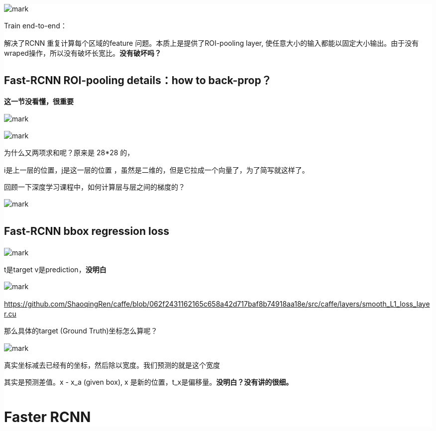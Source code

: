 
![mark](http://pacdb2bfr.bkt.clouddn.com/blog/image/180727/mDg3B4JlG9.png?imageslim)

Train end-to-end：

解决了RCNN 重复计算每个区域的feature 问题。本质上是提供了ROI-pooling layer, 使任意大小的输入都能以固定大小输出。由于没有wraped操作，所以没有破坏长宽比。**没有破坏吗？**


## Fast-RCNN ROI-pooling details：how to back-prop？


**这一节没看懂，很重要**


![mark](http://pacdb2bfr.bkt.clouddn.com/blog/image/180727/fjJLb1Eha1.png?imageslim)


![mark](http://pacdb2bfr.bkt.clouddn.com/blog/image/180727/kFiebCa9h2.png?imageslim)


为什么又两项求和呢？原来是 28*28 的，

i是上一层的位置，j是这一层的位置 ，虽然是二维的，但是它拉成一个向量了，为了简写就这样了。

回顾一下深度学习课程中，如何计算层与层之间的梯度的？


![mark](http://pacdb2bfr.bkt.clouddn.com/blog/image/180727/E6gieII954.png?imageslim)


## Fast-RCNN bbox regression loss

![mark](http://pacdb2bfr.bkt.clouddn.com/blog/image/180727/EK8f0j70hg.png?imageslim)

t是target v是prediction，**没明白**


![mark](http://pacdb2bfr.bkt.clouddn.com/blog/image/180727/G7K3JA6iAB.png?imageslim)

https://github.com/ShaoqingRen/caffe/blob/062f2431162165c658a42d717baf8b74918aa18e/src/caffe/layers/smooth_L1_loss_layer.cu

那么具体的target (Ground Truth)坐标怎么算呢？


![mark](http://pacdb2bfr.bkt.clouddn.com/blog/image/180727/lDjl5chEff.png?imageslim)

真实坐标减去已经有的坐标，然后除以宽度。我们预测的就是这个宽度

其实是预测差值。x - x_a (given box), x 是新的位置，t_x是偏移量。**没明白？没有讲的很细。**





# Faster RCNN

